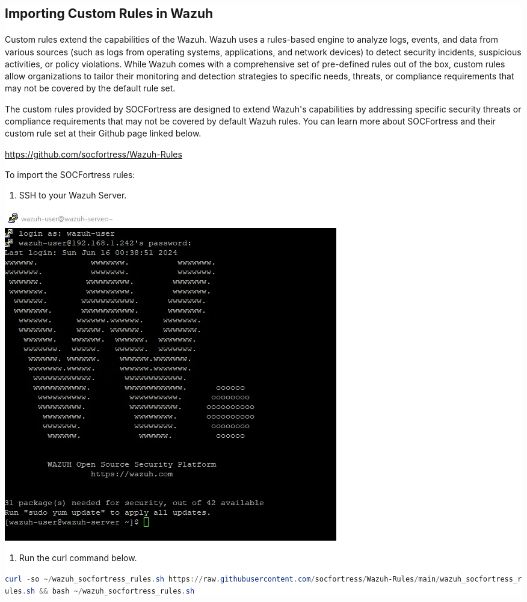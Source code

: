 ## Importing Custom Rules in Wazuh

Custom rules extend the capabilities of the Wazuh. Wazuh uses a rules-based engine to analyze logs, events, and data from various sources (such as logs from operating systems, applications, and network devices) to detect security incidents, suspicious activities, or policy violations. While Wazuh comes with a comprehensive set of pre-defined rules out of the box, custom rules allow organizations to tailor their monitoring and detection strategies to specific needs, threats, or compliance requirements that may not be covered by the default rule set.

The custom rules provided by SOCFortress are designed to extend Wazuh's capabilities by addressing specific security threats or compliance requirements that may not be covered by default Wazuh rules. You can learn more about SOCFortress and their custom rule set at their Github page linked below.

https://github.com/socfortress/Wazuh-Rules

To import the SOCFortress rules: 

1. SSH to your Wazuh Server.

![Untitled](Screenshots/03-Wazuh/3-SysmonTuning&more/image32.webp)

1. Run the curl command below.

```powershell
curl -so ~/wazuh_socfortress_rules.sh https://raw.githubusercontent.com/socfortress/Wazuh-Rules/main/wazuh_socfortress_rules.sh && bash ~/wazuh_socfortress_rules.sh
```
